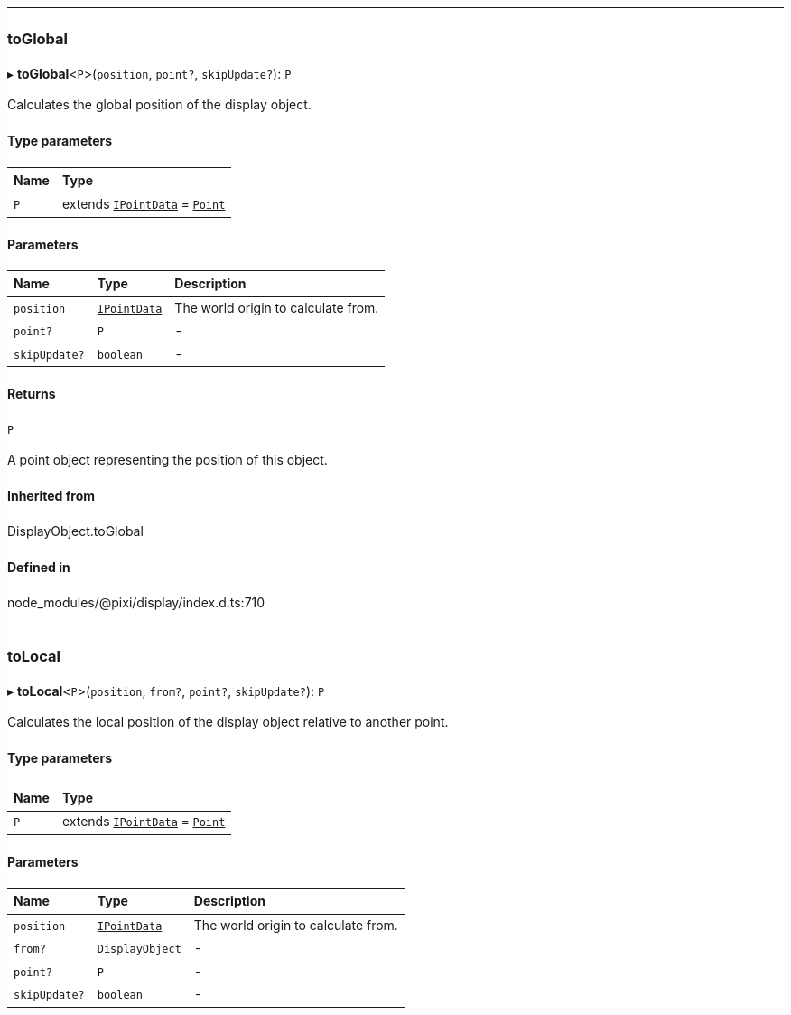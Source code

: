___

### toGlobal

▸ **toGlobal**<`P`\>(`position`, `point?`, `skipUpdate?`): `P`

Calculates the global position of the display object.

#### Type parameters

| Name | Type |
| :------ | :------ |
| `P` | extends [`IPointData`](../interfaces/components_ClusterNodeContainer._internal_.IPointData.md) = [`Point`](components_ClusterNodeContainer._internal_.Point.md) |

#### Parameters

| Name | Type | Description |
| :------ | :------ | :------ |
| `position` | [`IPointData`](../interfaces/components_ClusterNodeContainer._internal_.IPointData.md) | The world origin to calculate from. |
| `point?` | `P` | - |
| `skipUpdate?` | `boolean` | - |

#### Returns

`P`

A point object representing the position of this object.

#### Inherited from

DisplayObject.toGlobal

#### Defined in

node_modules/@pixi/display/index.d.ts:710

___

### toLocal

▸ **toLocal**<`P`\>(`position`, `from?`, `point?`, `skipUpdate?`): `P`

Calculates the local position of the display object relative to another point.

#### Type parameters

| Name | Type |
| :------ | :------ |
| `P` | extends [`IPointData`](../interfaces/components_ClusterNodeContainer._internal_.IPointData.md) = [`Point`](components_ClusterNodeContainer._internal_.Point.md) |

#### Parameters

| Name | Type | Description |
| :------ | :------ | :------ |
| `position` | [`IPointData`](../interfaces/components_ClusterNodeContainer._internal_.IPointData.md) | The world origin to calculate from. |
| `from?` | `DisplayObject` | - |
| `point?` | `P` | - |
| `skipUpdate?` | `boolean` | - |
